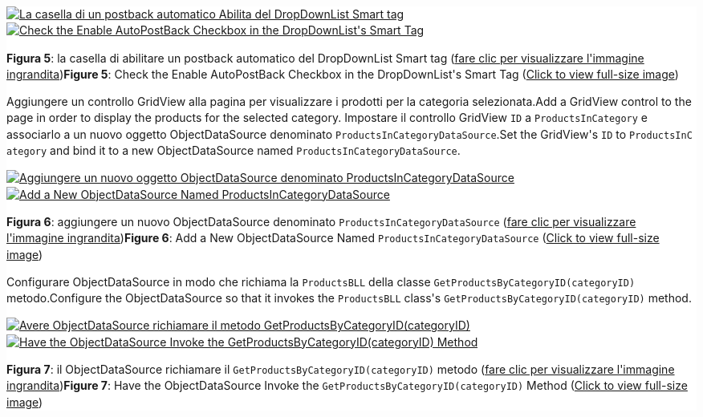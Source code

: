 
<span data-ttu-id="c6c66-145">[![La casella di un postback automatico Abilita del DropDownList Smart tag](displaying-summary-information-in-the-gridview-s-footer-cs/_static/image14.png)](displaying-summary-information-in-the-gridview-s-footer-cs/_static/image13.png)</span><span class="sxs-lookup"><span data-stu-id="c6c66-145">[![Check the Enable AutoPostBack Checkbox in the DropDownList's Smart Tag](displaying-summary-information-in-the-gridview-s-footer-cs/_static/image14.png)](displaying-summary-information-in-the-gridview-s-footer-cs/_static/image13.png)</span></span>

<span data-ttu-id="c6c66-146">**Figura 5**: la casella di abilitare un postback automatico del DropDownList Smart tag ([fare clic per visualizzare l'immagine ingrandita](displaying-summary-information-in-the-gridview-s-footer-cs/_static/image15.png))</span><span class="sxs-lookup"><span data-stu-id="c6c66-146">**Figure 5**: Check the Enable AutoPostBack Checkbox in the DropDownList's Smart Tag ([Click to view full-size image](displaying-summary-information-in-the-gridview-s-footer-cs/_static/image15.png))</span></span>


<span data-ttu-id="c6c66-147">Aggiungere un controllo GridView alla pagina per visualizzare i prodotti per la categoria selezionata.</span><span class="sxs-lookup"><span data-stu-id="c6c66-147">Add a GridView control to the page in order to display the products for the selected category.</span></span> <span data-ttu-id="c6c66-148">Impostare il controllo GridView `ID` a `ProductsInCategory` e associarlo a un nuovo oggetto ObjectDataSource denominato `ProductsInCategoryDataSource`.</span><span class="sxs-lookup"><span data-stu-id="c6c66-148">Set the GridView's `ID` to `ProductsInCategory` and bind it to a new ObjectDataSource named `ProductsInCategoryDataSource`.</span></span>


<span data-ttu-id="c6c66-149">[![Aggiungere un nuovo oggetto ObjectDataSource denominato ProductsInCategoryDataSource](displaying-summary-information-in-the-gridview-s-footer-cs/_static/image17.png)](displaying-summary-information-in-the-gridview-s-footer-cs/_static/image16.png)</span><span class="sxs-lookup"><span data-stu-id="c6c66-149">[![Add a New ObjectDataSource Named ProductsInCategoryDataSource](displaying-summary-information-in-the-gridview-s-footer-cs/_static/image17.png)](displaying-summary-information-in-the-gridview-s-footer-cs/_static/image16.png)</span></span>

<span data-ttu-id="c6c66-150">**Figura 6**: aggiungere un nuovo ObjectDataSource denominato `ProductsInCategoryDataSource` ([fare clic per visualizzare l'immagine ingrandita](displaying-summary-information-in-the-gridview-s-footer-cs/_static/image18.png))</span><span class="sxs-lookup"><span data-stu-id="c6c66-150">**Figure 6**: Add a New ObjectDataSource Named `ProductsInCategoryDataSource` ([Click to view full-size image](displaying-summary-information-in-the-gridview-s-footer-cs/_static/image18.png))</span></span>


<span data-ttu-id="c6c66-151">Configurare ObjectDataSource in modo che richiama la `ProductsBLL` della classe `GetProductsByCategoryID(categoryID)` metodo.</span><span class="sxs-lookup"><span data-stu-id="c6c66-151">Configure the ObjectDataSource so that it invokes the `ProductsBLL` class's `GetProductsByCategoryID(categoryID)` method.</span></span>


<span data-ttu-id="c6c66-152">[![Avere ObjectDataSource richiamare il metodo GetProductsByCategoryID(categoryID)](displaying-summary-information-in-the-gridview-s-footer-cs/_static/image20.png)](displaying-summary-information-in-the-gridview-s-footer-cs/_static/image19.png)</span><span class="sxs-lookup"><span data-stu-id="c6c66-152">[![Have the ObjectDataSource Invoke the GetProductsByCategoryID(categoryID) Method](displaying-summary-information-in-the-gridview-s-footer-cs/_static/image20.png)](displaying-summary-information-in-the-gridview-s-footer-cs/_static/image19.png)</span></span>

<span data-ttu-id="c6c66-153">**Figura 7**: il ObjectDataSource richiamare il `GetProductsByCategoryID(categoryID)` metodo ([fare clic per visualizzare l'immagine ingrandita](displaying-summary-information-in-the-gridview-s-footer-cs/_static/image21.png))</span><span class="sxs-lookup"><span data-stu-id="c6c66-153">**Figure 7**: Have the ObjectDataSource Invoke the `GetProductsByCategoryID(categoryID)` Method ([Click to view full-size image](displaying-summary-information-in-the-gridview-s-footer-cs/_static/image21.png))</span></span>
